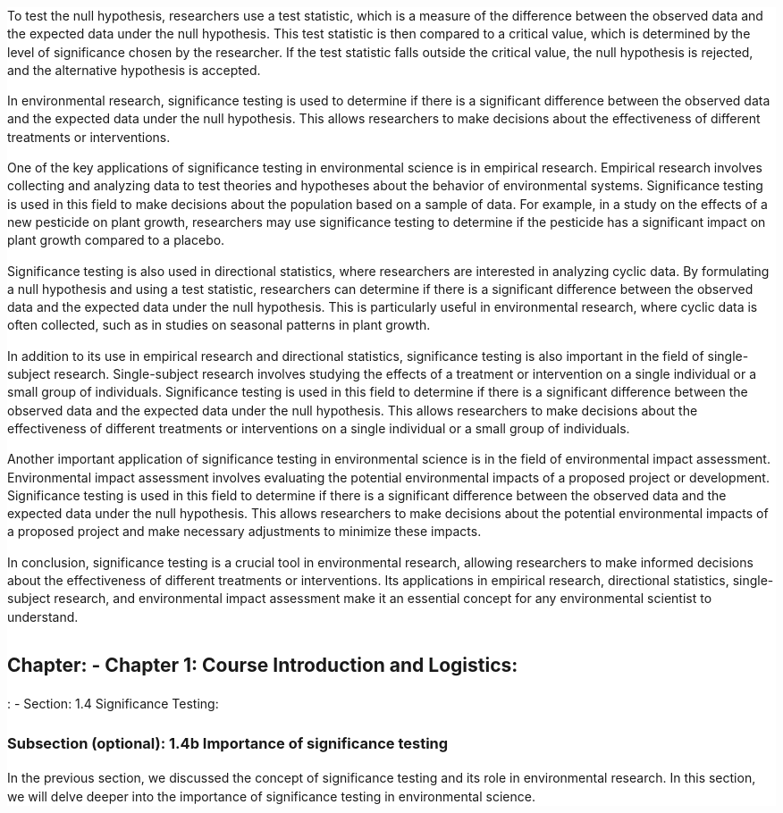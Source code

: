 To test the null hypothesis, researchers use a test statistic, which is a measure of the difference between the observed data and the expected data under the null hypothesis. This test statistic is then compared to a critical value, which is determined by the level of significance chosen by the researcher. If the test statistic falls outside the critical value, the null hypothesis is rejected, and the alternative hypothesis is accepted.

In environmental research, significance testing is used to determine if there is a significant difference between the observed data and the expected data under the null hypothesis. This allows researchers to make decisions about the effectiveness of different treatments or interventions.

One of the key applications of significance testing in environmental science is in empirical research. Empirical research involves collecting and analyzing data to test theories and hypotheses about the behavior of environmental systems. Significance testing is used in this field to make decisions about the population based on a sample of data. For example, in a study on the effects of a new pesticide on plant growth, researchers may use significance testing to determine if the pesticide has a significant impact on plant growth compared to a placebo.

Significance testing is also used in directional statistics, where researchers are interested in analyzing cyclic data. By formulating a null hypothesis and using a test statistic, researchers can determine if there is a significant difference between the observed data and the expected data under the null hypothesis. This is particularly useful in environmental research, where cyclic data is often collected, such as in studies on seasonal patterns in plant growth.

In addition to its use in empirical research and directional statistics, significance testing is also important in the field of single-subject research. Single-subject research involves studying the effects of a treatment or intervention on a single individual or a small group of individuals. Significance testing is used in this field to determine if there is a significant difference between the observed data and the expected data under the null hypothesis. This allows researchers to make decisions about the effectiveness of different treatments or interventions on a single individual or a small group of individuals.

Another important application of significance testing in environmental science is in the field of environmental impact assessment. Environmental impact assessment involves evaluating the potential environmental impacts of a proposed project or development. Significance testing is used in this field to determine if there is a significant difference between the observed data and the expected data under the null hypothesis. This allows researchers to make decisions about the potential environmental impacts of a proposed project and make necessary adjustments to minimize these impacts.

In conclusion, significance testing is a crucial tool in environmental research, allowing researchers to make informed decisions about the effectiveness of different treatments or interventions. Its applications in empirical research, directional statistics, single-subject research, and environmental impact assessment make it an essential concept for any environmental scientist to understand. 


## Chapter: - Chapter 1: Course Introduction and Logistics:

: - Section: 1.4 Significance Testing:

### Subsection (optional): 1.4b Importance of significance testing

In the previous section, we discussed the concept of significance testing and its role in environmental research. In this section, we will delve deeper into the importance of significance testing in environmental science.
